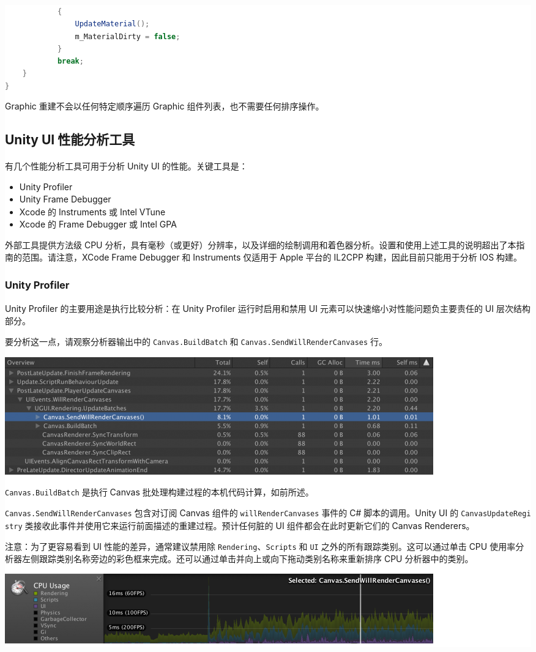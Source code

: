 ```cs
            {
                UpdateMaterial();
                m_MaterialDirty = false;
            }
            break;
    }
}
```

Graphic 重建不会以任何特定顺序遍历 Graphic 组件列表，也不需要任何排序操作。

## Unity UI 性能分析工具

有几个性能分析工具可用于分析 Unity UI 的性能。关键工具是：

* Unity Profiler
* Unity Frame Debugger
* Xcode 的 Instruments 或 Intel VTune
* Xcode 的 Frame Debugger 或 Intel GPA

外部工具提供方法级 CPU 分析，具有毫秒（或更好）分辨率，以及详细的绘制调用和着色器分析。设置和使用上述工具的说明超出了本指南的范围。请注意，XCode Frame Debugger 和 Instruments 仅适用于 Apple 平台的 IL2CPP 构建，因此目前只能用于分析 IOS 构建。

### Unity Profiler

Unity Profiler 的主要用途是执行比较分析：在 Unity Profiler 运行时启用和禁用 UI 元素可以快速缩小对性能问题负主要责任的 UI 层次结构部分。

要分析这一点，请观察分析器输出中的 `Canvas.BuildBatch` 和 `Canvas.SendWillRenderCanvases` 行。

![](./Assets/sendwillrendercanvases.png)

`Canvas.BuildBatch` 是执行 Canvas 批处理构建过程的本机代码计算，如前所述。

`Canvas.SendWillRenderCanvases` 包含对订阅 Canvas 组件的 `willRenderCanvases` 事件的 C# 脚本的调用。Unity UI 的 `CanvasUpdateRegistry` 类接收此事件并使用它来运行前面描述的重建过程。预计任何脏的 UI 组件都会在此时更新它们的 Canvas Renderers。

注意：为了更容易看到 UI 性能的差异，通常建议禁用除 `Rendering`、`Scripts` 和 `UI` 之外的所有跟踪类别。这可以通过单击 CPU 使用率分析器左侧跟踪类别名称旁边的彩色框来完成。还可以通过单击并向上或向下拖动类别名称来重新排序 CPU 分析器中的类别。

![](./Assets/cpu_profiler.png)
